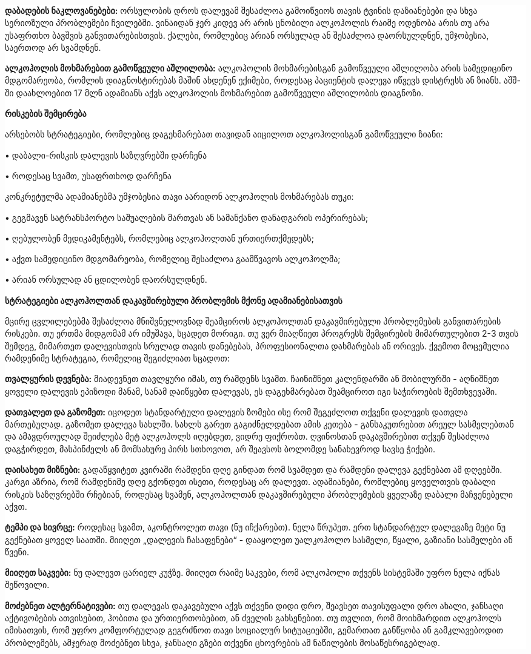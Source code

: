 **დაბადების ნაკლოვანებები:** ორსულობის დროს დალევამ შესაძლოა გამოიწვიოს თავის ტვინის დაზიანებები და სხვა სერიოზული პრობლემები ჩვილებში. ვინაიდან ჯერ კიდევ არ არის ცნობილი ალკოჰოლის რაიმე ოდენობა არის თუ არა უსაფრთხო ბავშვის განვითარებისთვის. ქალები, რომლებიც არიან ორსულად ან შესაძლოა დაორსულდნენ, უმჯობესია, საერთოდ არ სვამდნენ.

**ალკოჰოლის მოხმარებით გამოწვეული აშლილობა:** ალკოჰოლის მოხმარებისგან გამოწვეული აშლილობა არის სამედიცინო მდგომარეობა, რომლის დიაგნოსტირებას მაშინ ახდენენ ექიმები, როდესაც პაციენტის დალევა იწვევს დისტრესს ან ზიანს. აშშ-ში დაახლოებით 17 მლნ ადამიანს აქვს ალკოჰოლის მოხმარებით გამოწვეული აშლილობის დიაგნოზი. 

**რისკების შემცირება**

არსებობს სტრატეგიები, რომლებიც დაგეხმარებათ თავიდან აიცილოთ ალკოჰოლისგან გამოწვეული ზიანი: 

•	დაბალი-რისკის დალევის საზღვრებში დარჩენა

•	როდესაც სვამთ, უსაფრთხოდ დარჩენა

კონკრეტულმა ადამიანებმა უმჯობესია თავი აარიდონ ალკოჰოლის მოხმარებას თუკი:

•	გეგმავენ სატრანსპორტო საშუალების მართვას ან სამანქანო დანადგარის ოპერირებას;

•	ღებულობენ მედიკამენტებს, რომლებიც ალკოჰოლთან ურთიერთქმედებს;

•	აქვთ სამედიცინო მდგომარეობა, რომელიც შესაძლოა გაამწვავოს ალკოჰოლმა;

•	არიან ორსულად ან ცდილობენ დაორსულდნენ.

**სტრატეგიები ალკოჰოლთან დაკავშირებული პრობლემის მქონე ადამიანებისათვის**

მცირე ცვლილებებმა შესაძლოა მნიშვნელოვნად შეამციროს ალკოჰოლთან დაკავშირებული პრობლემების განვითარების რისკები. თუ ერთმა მიდგომამ არ იმუშავა, სცადეთ მორიგი. თუ ვერ მიაღწიეთ პროგრესს შემცირების მიმართულებით 2-3 თვის შემდეგ, მიმართეთ დალევისთვის სრულად თავის დანებებას, პროფესიონალთა დახმარებას ან ორივეს. ქვემოთ მოცემულია რამდენიმე სტრატეგია, რომელიც შეგიძლიათ სცადოთ: 

**თვალყურის დევნება:** მიადევნეთ თავლყური იმას, თუ რამდენს სვამთ. ჩაინიშნეთ კალენდარში ან მობილურში - აღნიშნეთ ყოველი დალევის ეპიზოდი მანამ, სანამ დაიწყებთ დალევას, ეს დაგეხმარებათ შეამციროთ იგი საჭიროების შემთხვევაში. 

**დათვალეთ და გაზომეთ:** იცოდეთ სტანდარტული დალევის ზომები ისე რომ შეგეძლოთ თქვენი დალევის დათვლა მართებულად. გაზომეთ დალევა სახლში. სახლს გარეთ გაგიძნელდებათ ამის კეთება - განსაკუთრებით არეულ სასმელებთან და ამავდროულად შეიძლება მეტ ალკოჰოლს იღებდეთ, ვიდრე ფიქრობთ. ღვინოსთან დაკავშირებით თქვენ შესაძლოა დაგჭირდეთ, მასპინძელს ან მომსახურე პირს სთხოვოთ, არ შეავსოს ბოლომდე სანახევროდ სავსე ჭიქები.

**დაისახეთ მიზნები:** გადაწყვიტეთ კვირაში რამდენი დღე გინდათ რომ სვამდეთ და რამდენი დალევა გექნებათ ამ დღეებში. კარგი აზრია, რომ რამდენიმე დღე გქონდეთ ისეთი, როდესაც არ დალევთ. ადამიანები, რომლებიც ყოველთვის დაბალი რისკის საზღვრებში რჩებიან, როდესაც სვამენ, ალკოჰოლთან დაკავშირებული პრობლემების ყველაზე დაბალი მაჩვენებელი აქვთ. 

**ტემპი და სივრცე:** როდესაც სვამთ, აკონტროლეთ თავი (ნუ იჩქარებთ). ნელა წრუპეთ. ერთ სტანდარტულ დალევაზე მეტი ნუ გექნებათ ყოველ საათში. მიიღეთ „დალევის ჩასაფენები“ - დააყოლეთ უალკოჰოლო სასმელი, წყალი, გაზიანი სასმელები ან წვენი.

**მიიღეთ საკვები:** ნუ დალევთ ცარიელ კუჭზე. მიიღეთ რაიმე საკვები, რომ ალკოჰოლი თქვენს სისტემაში უფრო ნელა იქნას შეწოვილი.

**მოძებნეთ ალტერნატივები:** თუ დალევას დაკავებული აქვს თქვენი დიდი დრო, შეავსეთ თავისუფალი დრო ახალი, ჯანსაღი აქტივობების ათვისებით, ჰობითა და ურთიერთობებით, ან ძველის გახსენებით. თუ თვლით, რომ მოიხმარდით ალკოჰოლს იმისათვის, რომ უფრო კომფორტულად გეგრძნოთ თავი სოციალურ სიტუაციებში, გემართათ განწყობა ან გამკლავებოდით პრობლემებს, ამჯერად მოძებნეთ სხვა, ჯანსაღი გზები თქვენი ცხოვრების ამ ნაწილების მოსაწესრიგებლად.
